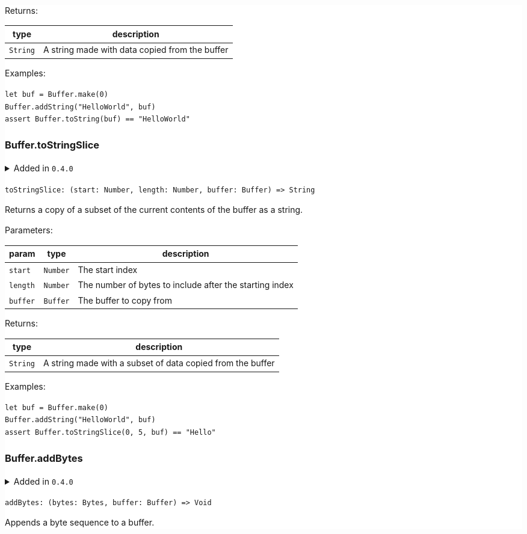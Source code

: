 Returns:

| type     | description                                    |
| -------- | ---------------------------------------------- |
| `String` | A string made with data copied from the buffer |

Examples:

```grain
let buf = Buffer.make(0)
Buffer.addString("HelloWorld", buf)
assert Buffer.toString(buf) == "HelloWorld"
```

### Buffer.**toStringSlice**

<details disabled><summary tabindex="-1">Added in <code>0.4.0</code></summary></details>

```grain
toStringSlice: (start: Number, length: Number, buffer: Buffer) => String
```

Returns a copy of a subset of the current contents of the buffer as a string.

Parameters:

| param    | type     | description                                             |
| -------- | -------- | ------------------------------------------------------- |
| `start`  | `Number` | The start index                                         |
| `length` | `Number` | The number of bytes to include after the starting index |
| `buffer` | `Buffer` | The buffer to copy from                                 |

Returns:

| type     | description                                                |
| -------- | ---------------------------------------------------------- |
| `String` | A string made with a subset of data copied from the buffer |

Examples:

```grain
let buf = Buffer.make(0)
Buffer.addString("HelloWorld", buf)
assert Buffer.toStringSlice(0, 5, buf) == "Hello"
```

### Buffer.**addBytes**

<details disabled><summary tabindex="-1">Added in <code>0.4.0</code></summary></details>

```grain
addBytes: (bytes: Bytes, buffer: Buffer) => Void
```

Appends a byte sequence to a buffer.
